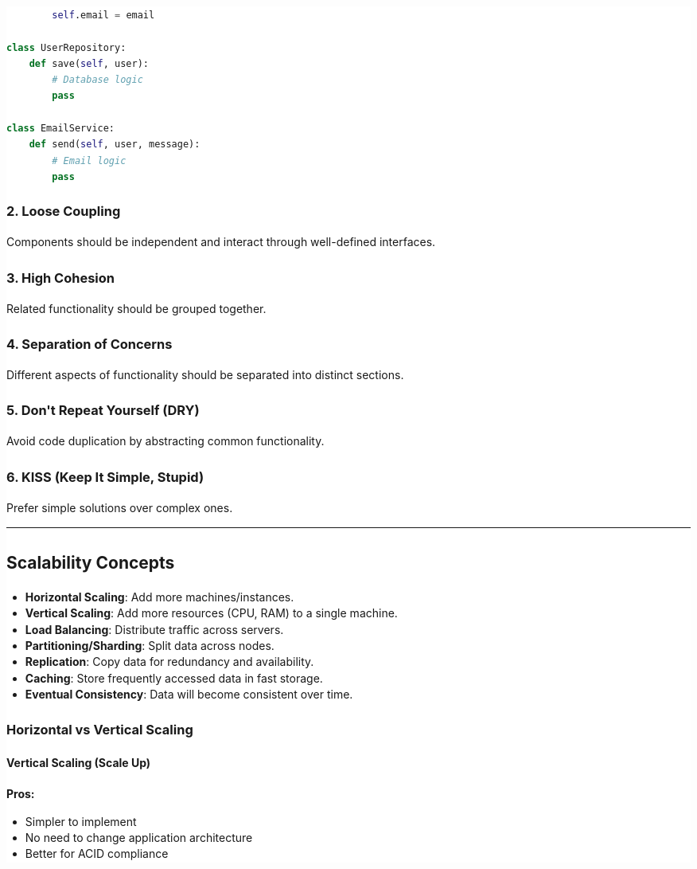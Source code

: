 ```python
        self.email = email

class UserRepository:
    def save(self, user):
        # Database logic
        pass

class EmailService:
    def send(self, user, message):
        # Email logic
        pass
```

### 2. Loose Coupling

Components should be independent and interact through well-defined interfaces.

### 3. High Cohesion

Related functionality should be grouped together.

### 4. Separation of Concerns

Different aspects of functionality should be separated into distinct sections.

### 5. Don't Repeat Yourself (DRY)

Avoid code duplication by abstracting common functionality.

### 6. KISS (Keep It Simple, Stupid)

Prefer simple solutions over complex ones.

---

## Scalability Concepts

- **Horizontal Scaling**: Add more machines/instances.
- **Vertical Scaling**: Add more resources (CPU, RAM) to a single machine.
- **Load Balancing**: Distribute traffic across servers.
- **Partitioning/Sharding**: Split data across nodes.
- **Replication**: Copy data for redundancy and availability.
- **Caching**: Store frequently accessed data in fast storage.
- **Eventual Consistency**: Data will become consistent over time.

### Horizontal vs Vertical Scaling

#### Vertical Scaling (Scale Up)

**Pros:**

- Simpler to implement
- No need to change application architecture
- Better for ACID compliance
